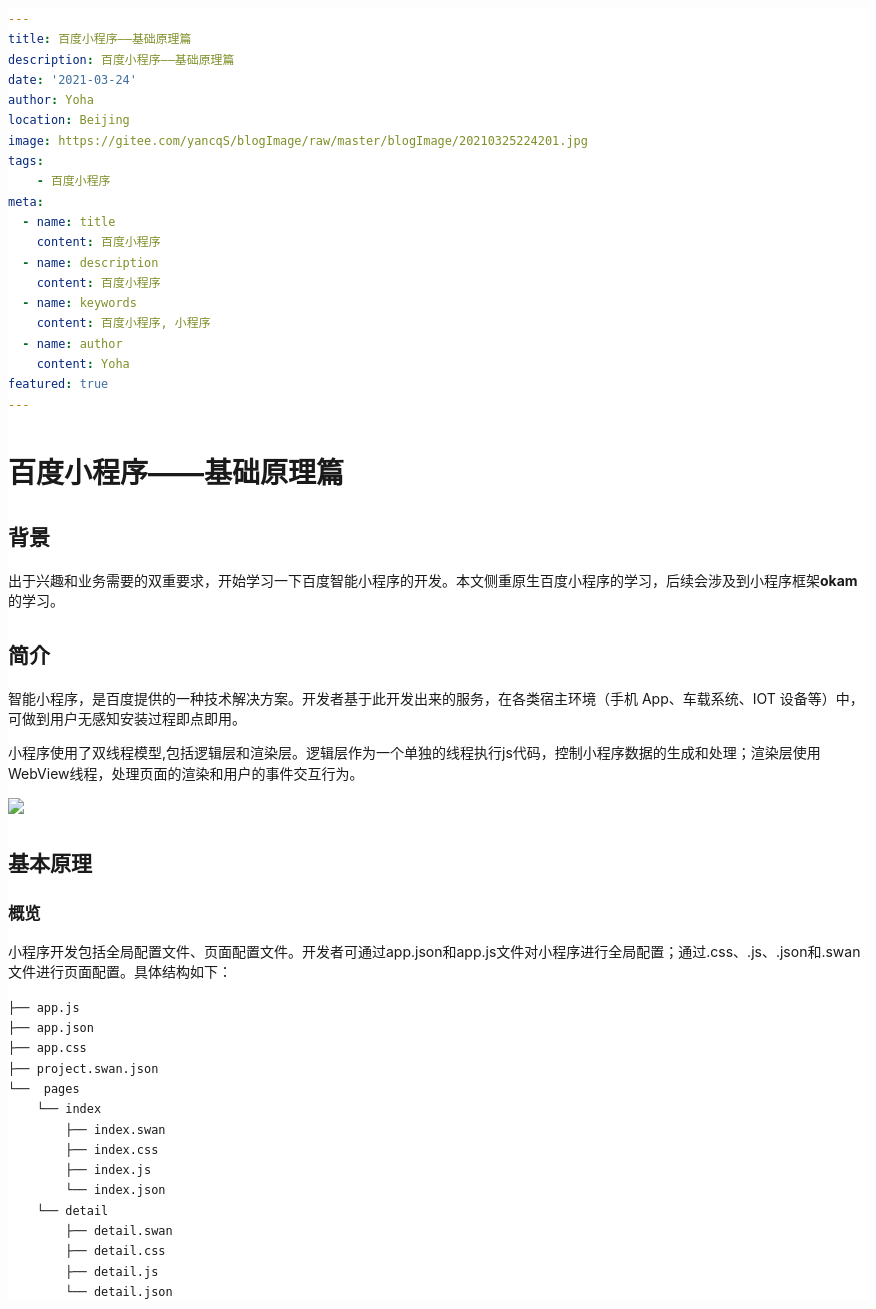 ```yaml
---
title: 百度小程序——基础原理篇
description: 百度小程序——基础原理篇
date: '2021-03-24'
author: Yoha
location: Beijing
image: https://gitee.com/yancqS/blogImage/raw/master/blogImage/20210325224201.jpg
tags:
    - 百度小程序
meta:
  - name: title
    content: 百度小程序
  - name: description
    content: 百度小程序
  - name: keywords
    content: 百度小程序, 小程序
  - name: author
    content: Yoha
featured: true
---
```

# 百度小程序——基础原理篇

## 背景

出于兴趣和业务需要的双重要求，开始学习一下百度智能小程序的开发。本文侧重原生百度小程序的学习，后续会涉及到小程序框架**okam**的学习。

## 简介

智能小程序，是百度提供的一种技术解决方案。开发者基于此开发出来的服务，在各类宿主环境（手机 App、车载系统、IOT 设备等）中，可做到用户无感知安装过程即点即用。

小程序使用了双线程模型,包括逻辑层和渲染层。逻辑层作为一个单独的线程执行js代码，控制小程序数据的生成和处理；渲染层使用WebView线程，处理页面的渲染和用户的事件交互行为。

![](https://gitee.com/yancqS/blogImage/raw/master/blogImage/tutorial_intro_2-2.png)

## 基本原理

### 概览

小程序开发包括全局配置文件、页面配置文件。开发者可通过app.json和app.js文件对小程序进行全局配置；通过.css、.js、.json和.swan文件进行页面配置。具体结构如下：

```
├── app.js
├── app.json
├── app.css
├── project.swan.json
└──  pages
    └── index
        ├── index.swan
        ├── index.css
        ├── index.js
        └── index.json
    └── detail
        ├── detail.swan
        ├── detail.css
        ├── detail.js
        └── detail.json
```
